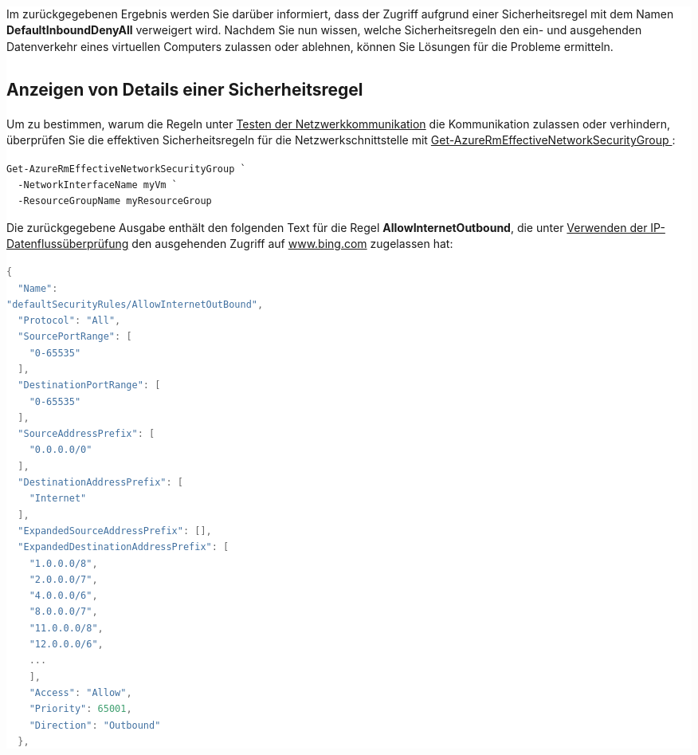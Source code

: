 Im zurückgegebenen Ergebnis werden Sie darüber informiert, dass der Zugriff aufgrund einer Sicherheitsregel mit dem Namen **DefaultInboundDenyAll** verweigert wird. Nachdem Sie nun wissen, welche Sicherheitsregeln den ein- und ausgehenden Datenverkehr eines virtuellen Computers zulassen oder ablehnen, können Sie Lösungen für die Probleme ermitteln.

## <a name="view-details-of-a-security-rule"></a>Anzeigen von Details einer Sicherheitsregel

Um zu bestimmen, warum die Regeln unter [Testen der Netzwerkkommunikation](#test-network-communication) die Kommunikation zulassen oder verhindern, überprüfen Sie die effektiven Sicherheitsregeln für die Netzwerkschnittstelle mit [Get-AzureRmEffectiveNetworkSecurityGroup ](/powershell/module/azurerm.network/get-azurermeffectivenetworksecuritygroup):

```azurepowershell-interactive
Get-AzureRmEffectiveNetworkSecurityGroup `
  -NetworkInterfaceName myVm `
  -ResourceGroupName myResourceGroup
```

Die zurückgegebene Ausgabe enthält den folgenden Text für die Regel **AllowInternetOutbound**, die unter [Verwenden der IP-Datenflussüberprüfung](#use-ip-flow-verify) den ausgehenden Zugriff auf www.bing.com zugelassen hat:

```powershell
{
  "Name":
"defaultSecurityRules/AllowInternetOutBound",
  "Protocol": "All",
  "SourcePortRange": [
    "0-65535"
  ],
  "DestinationPortRange": [
    "0-65535"
  ],
  "SourceAddressPrefix": [
    "0.0.0.0/0"
  ],
  "DestinationAddressPrefix": [
    "Internet"
  ],
  "ExpandedSourceAddressPrefix": [],
  "ExpandedDestinationAddressPrefix": [
    "1.0.0.0/8",
    "2.0.0.0/7",
    "4.0.0.0/6",
    "8.0.0.0/7",
    "11.0.0.0/8",
    "12.0.0.0/6",
    ...
    ],
    "Access": "Allow",
    "Priority": 65001,
    "Direction": "Outbound"
  },
```
